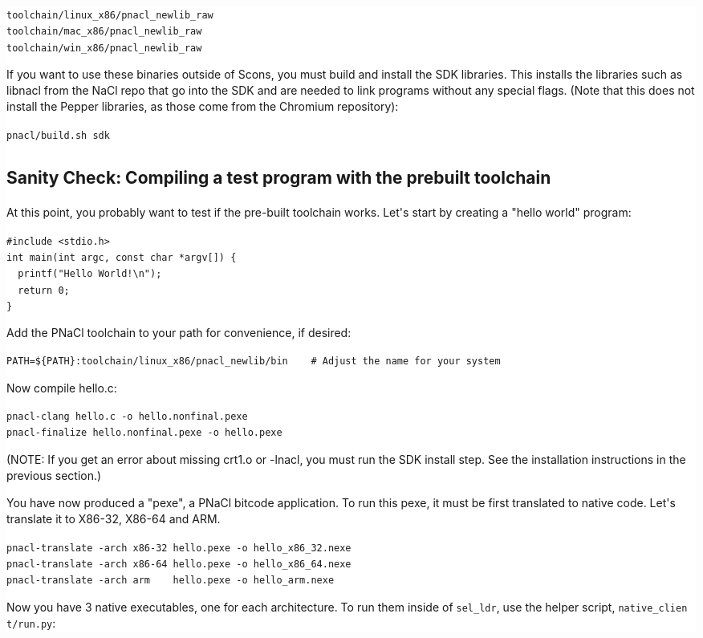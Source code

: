 ```none
toolchain/linux_x86/pnacl_newlib_raw
toolchain/mac_x86/pnacl_newlib_raw
toolchain/win_x86/pnacl_newlib_raw
```

If you want to use these binaries outside of Scons, you must build and install
the SDK libraries. This installs the libraries such as libnacl from the NaCl
repo that go into the SDK and are needed to link programs without any special
flags. (Note that this does not install the Pepper libraries, as those come from
the Chromium repository):

```none
pnacl/build.sh sdk
```

## Sanity Check: Compiling a test program with the prebuilt toolchain

At this point, you probably want to test if the pre-built toolchain works. Let's
start by creating a "hello world" program:

```none
#include <stdio.h>
int main(int argc, const char *argv[]) {
  printf("Hello World!\n");
  return 0;
}
```

Add the PNaCl toolchain to your path for convenience, if desired:

```none
PATH=${PATH}:toolchain/linux_x86/pnacl_newlib/bin    # Adjust the name for your system  
```

Now compile hello.c:

```none
pnacl-clang hello.c -o hello.nonfinal.pexe
pnacl-finalize hello.nonfinal.pexe -o hello.pexe
```

(NOTE: If you get an error about missing crt1.o or -lnacl, you must run the SDK
install step. See the installation instructions in the previous section.)

You have now produced a "pexe", a PNaCl bitcode application. To run this pexe,
it must be first translated to native code. Let's translate it to X86-32, X86-64
and ARM.

```none
pnacl-translate -arch x86-32 hello.pexe -o hello_x86_32.nexe
pnacl-translate -arch x86-64 hello.pexe -o hello_x86_64.nexe
pnacl-translate -arch arm    hello.pexe -o hello_arm.nexe
```

Now you have 3 native executables, one for each architecture. To run them inside
of `sel_ldr`, use the helper script, `native_client/run.py`:
